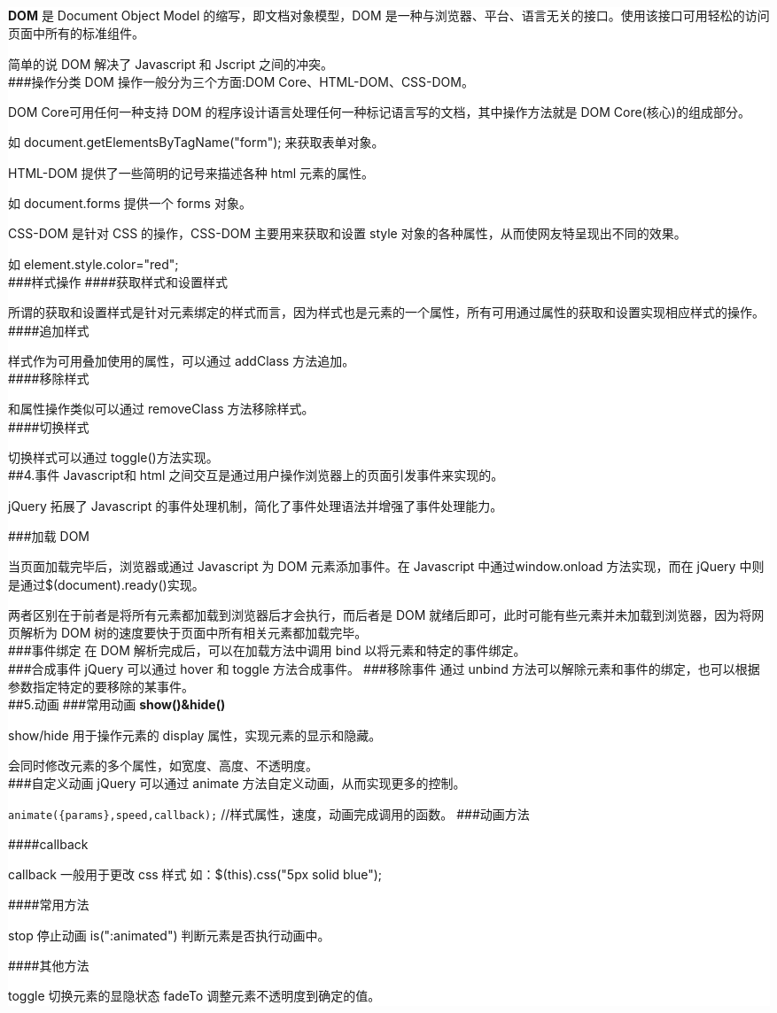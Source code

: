 **DOM** 是 Document Object Model 的缩写，即文档对象模型，DOM 是一种与浏览器、平台、语言无关的接口。使用该接口可用轻松的访问页面中所有的标准组件。

简单的说 DOM 解决了 Javascript 和 Jscript 之间的冲突。	
###操作分类
DOM 操作一般分为三个方面:DOM Core、HTML-DOM、CSS-DOM。

DOM Core可用任何一种支持 DOM 的程序设计语言处理任何一种标记语言写的文档，其中操作方法就是 DOM Core(核心)的组成部分。

如 document.getElementsByTagName("form"); 来获取表单对象。

HTML-DOM 提供了一些简明的记号来描述各种 html 元素的属性。

如 document.forms 提供一个 forms 对象。

CSS-DOM 是针对 CSS 的操作，CSS-DOM 主要用来获取和设置 style 对象的各种属性，从而使网友特呈现出不同的效果。

如 element.style.color="red";  
###样式操作
####获取样式和设置样式

所谓的获取和设置样式是针对元素绑定的样式而言，因为样式也是元素的一个属性，所有可用通过属性的获取和设置实现相应样式的操作。  
####追加样式

样式作为可用叠加使用的属性，可以通过 addClass 方法追加。  
####移除样式

和属性操作类似可以通过 removeClass 方法移除样式。  
####切换样式

切换样式可以通过 toggle()方法实现。  
##4.事件
Javascript和 html 之间交互是通过用户操作浏览器上的页面引发事件来实现的。

jQuery 拓展了 Javascript 的事件处理机制，简化了事件处理语法并增强了事件处理能力。

###加载 DOM

当页面加载完毕后，浏览器或通过 Javascript 为 DOM 元素添加事件。在 Javascript 中通过window.onload 方法实现，而在 jQuery 中则是通过$(document).ready()实现。

两者区别在于前者是将所有元素都加载到浏览器后才会执行，而后者是 DOM 就绪后即可，此时可能有些元素并未加载到浏览器，因为将网页解析为 DOM 树的速度要快于页面中所有相关元素都加载完毕。  
###事件绑定
在 DOM 解析完成后，可以在加载方法中调用 bind 以将元素和特定的事件绑定。  
###合成事件
jQuery 可以通过 hover 和 toggle 方法合成事件。
###移除事件
通过 unbind 方法可以解除元素和事件的绑定，也可以根据参数指定特定的要移除的某事件。   
##5.动画
###常用动画
**show()&hide()**

show/hide 用于操作元素的 display 属性，实现元素的显示和隐藏。

会同时修改元素的多个属性，如宽度、高度、不透明度。  
###自定义动画
jQuery 可以通过 animate 方法自定义动画，从而实现更多的控制。

`animate({params},speed,callback);` //样式属性，速度，动画完成调用的函数。
###动画方法

####callback

callback 一般用于更改 css 样式 如：$(this).css("5px solid blue");

####常用方法

stop 停止动画 is(":animated") 判断元素是否执行动画中。

####其他方法

toggle 切换元素的显隐状态 fadeTo 调整元素不透明度到确定的值。  



